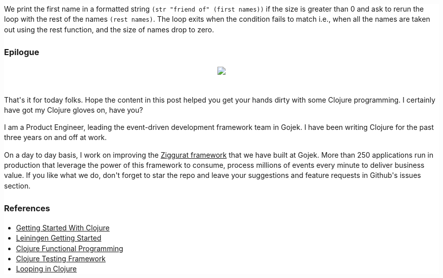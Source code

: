 We print the first name in a formatted string `(str "friend of" (first names))` if the size is greater than 0 and ask to rerun the loop with the rest of the names `(rest names)`. The loop exits when the condition fails to match i.e., when all the names are taken out using the rest function, and the size of names drop to zero. 	

### Epilogue

<div style="text-align:center"><img src="clojure-gloves-on.jpeg" /></div>
<br>

That's it for today folks. Hope the content in this post helped you get
your hands dirty with some Clojure programming. I certainly have got my
Clojure gloves on, have you?

I am a Product Engineer, leading the event-driven development framework team in Gojek. I have been writing Clojure for the past three years on and off at work.

On a day to day basis, I work on improving the [Ziggurat framework](https://github.com/gojek/ziggurat) that we have built at Gojek. More than 250 applications run in production that leverage the power of this framework to consume, process millions of events every minute to deliver business value. If you like what we do, don't forget to star the repo and leave your suggestions and feature requests in Github's issues section.

### References

- [Getting Started With Clojure](http://hariomgaur.in/2020/09/20/clojure-getting-started.html)
- [Leiningen Getting Started](https://github.com/technomancy/leiningen/blob/stable/doc/TUTORIAL.md)
- [Clojure Functional Programming](https://clojure.org/about/functional_programming)
- [Clojure Testing Framework](https://clojuredocs.org/clojure.test)
- [Looping in Clojure](https://clojuredocs.org/clojure.core/loop)
